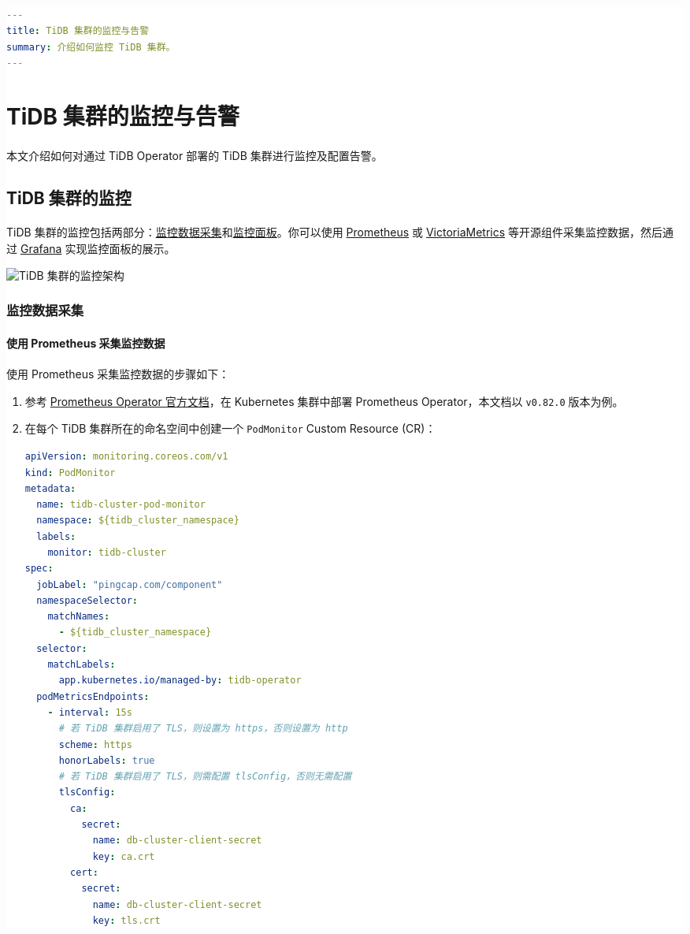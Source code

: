 ```yaml
---
title: TiDB 集群的监控与告警
summary: 介绍如何监控 TiDB 集群。
---
```


# TiDB 集群的监控与告警

本文介绍如何对通过 TiDB Operator 部署的 TiDB 集群进行监控及配置告警。

## TiDB 集群的监控

TiDB 集群的监控包括两部分：[监控数据采集](#监控数据采集)和[监控面板](#监控面板)。你可以使用 [Prometheus](https://prometheus.io/) 或 [VictoriaMetrics](https://victoriametrics.com/) 等开源组件采集监控数据，然后通过 [Grafana](https://grafana.com/) 实现监控面板的展示。

![TiDB 集群的监控架构](https://docs-download.pingcap.com/media/images/tidb-in-kubernetes/overview-of-monitoring-tidb-clusters.png)

### 监控数据采集

#### 使用 Prometheus 采集监控数据

使用 Prometheus 采集监控数据的步骤如下：

1. 参考 [Prometheus Operator 官方文档](https://prometheus-operator.dev/docs/getting-started/installation/)，在 Kubernetes 集群中部署 Prometheus Operator，本文档以 `v0.82.0` 版本为例。

2. 在每个 TiDB 集群所在的命名空间中创建一个 `PodMonitor` Custom Resource (CR)：

    ```yaml
    apiVersion: monitoring.coreos.com/v1
    kind: PodMonitor
    metadata:
      name: tidb-cluster-pod-monitor
      namespace: ${tidb_cluster_namespace}
      labels:
        monitor: tidb-cluster
    spec:
      jobLabel: "pingcap.com/component"
      namespaceSelector:
        matchNames:
          - ${tidb_cluster_namespace}
      selector:
        matchLabels:
          app.kubernetes.io/managed-by: tidb-operator
      podMetricsEndpoints:
        - interval: 15s
          # 若 TiDB 集群启用了 TLS，则设置为 https，否则设置为 http
          scheme: https
          honorLabels: true
          # 若 TiDB 集群启用了 TLS，则需配置 tlsConfig，否则无需配置
          tlsConfig:
            ca:
              secret:
                name: db-cluster-client-secret
                key: ca.crt
            cert:
              secret:
                name: db-cluster-client-secret
                key: tls.crt
